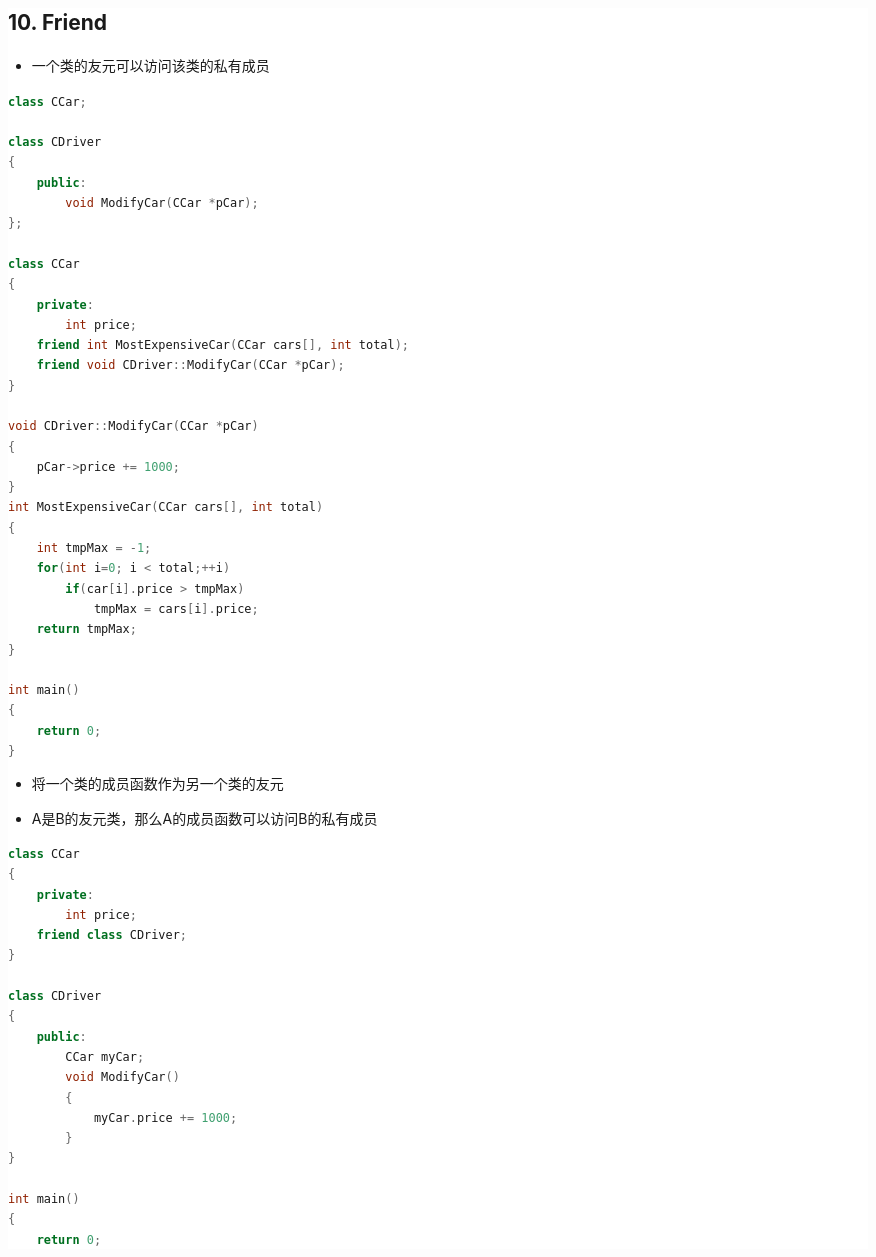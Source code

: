 ## 10. Friend

- 一个类的友元可以访问该类的私有成员

```cpp
class CCar;

class CDriver
{
    public:
        void ModifyCar(CCar *pCar);
};

class CCar
{
    private:
        int price;
    friend int MostExpensiveCar(CCar cars[], int total);
    friend void CDriver::ModifyCar(CCar *pCar);
}

void CDriver::ModifyCar(CCar *pCar)
{
    pCar->price += 1000;
}
int MostExpensiveCar(CCar cars[], int total)
{
    int tmpMax = -1;
    for(int i=0; i < total;++i)
        if(car[i].price > tmpMax)
            tmpMax = cars[i].price;
    return tmpMax;
}

int main()
{
    return 0;
}
```

- 将一个类的成员函数作为另一个类的友元

- A是B的友元类，那么A的成员函数可以访问B的私有成员

```cpp
class CCar
{
    private:
        int price;
    friend class CDriver;
}

class CDriver
{
    public:
        CCar myCar;
        void ModifyCar()
        {
            myCar.price += 1000;
        }
}

int main()
{
    return 0;
```